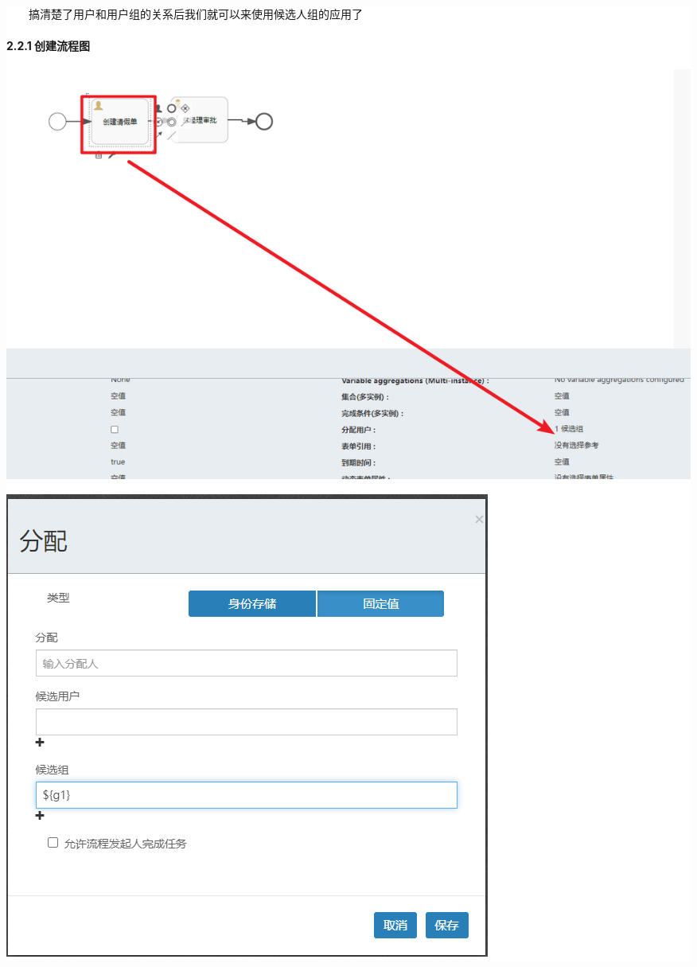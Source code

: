 &emsp;&emsp;搞清楚了用户和用户组的关系后我们就可以来使用候选人组的应用了

#### 2.2.1 创建流程图

![image-20220325111013641](./assets/image-20220325111013641.png)

![image-20220325110952527](./assets/image-20220325110952527.png)
